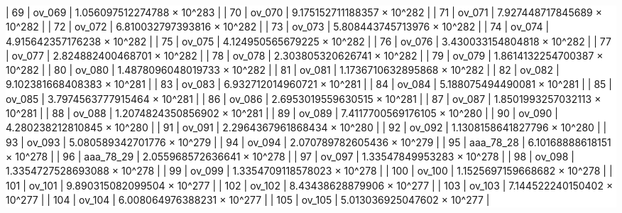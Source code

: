 | 69 | ov_069 | 1.056097512274788 × 10^283 |
| 70 | ov_070 | 9.175152711188357 × 10^282 |
| 71 | ov_071 | 7.927448717845689 × 10^282 |
| 72 | ov_072 | 6.810032797393816 × 10^282 |
| 73 | ov_073 | 5.808443745713976 × 10^282 |
| 74 | ov_074 | 4.915642357176238 × 10^282 |
| 75 | ov_075 | 4.124950565679225 × 10^282 |
| 76 | ov_076 | 3.430033154804818 × 10^282 |
| 77 | ov_077 | 2.824882400468701 × 10^282 |
| 78 | ov_078 | 2.303805320626741 × 10^282 |
| 79 | ov_079 | 1.8614132254700387 × 10^282 |
| 80 | ov_080 | 1.4878096048019733 × 10^282 |
| 81 | ov_081 | 1.1736710632895868 × 10^282 |
| 82 | ov_082 | 9.102381668408383 × 10^281 |
| 83 | ov_083 | 6.932712014960721 × 10^281 |
| 84 | ov_084 | 5.188075494490081 × 10^281 |
| 85 | ov_085 | 3.7974563777915464 × 10^281 |
| 86 | ov_086 | 2.6953019559630515 × 10^281 |
| 87 | ov_087 | 1.8501993257032113 × 10^281 |
| 88 | ov_088 | 1.2074824350856902 × 10^281 |
| 89 | ov_089 | 7.4117700569176105 × 10^280 |
| 90 | ov_090 | 4.280238212810845 × 10^280 |
| 91 | ov_091 | 2.2964367961868434 × 10^280 |
| 92 | ov_092 | 1.1308158641827796 × 10^280 |
| 93 | ov_093 | 5.080589342701776 × 10^279 |
| 94 | ov_094 | 2.070789782605436 × 10^279 |
| 95 | aaa_78_28 | 6.10168888618151 × 10^278 |
| 96 | aaa_78_29 | 2.055968572636641 × 10^278 |
| 97 | ov_097 | 1.33547849953283 × 10^278 |
| 98 | ov_098 | 1.3354727528693088 × 10^278 |
| 99 | ov_099 | 1.3354709118578023 × 10^278 |
| 100 | ov_100 | 1.1525697159668682 × 10^278 |
| 101 | ov_101 | 9.890315082099504 × 10^277 |
| 102 | ov_102 | 8.43438628879906 × 10^277 |
| 103 | ov_103 | 7.144522240150402 × 10^277 |
| 104 | ov_104 | 6.008064976388231 × 10^277 |
| 105 | ov_105 | 5.013036925047602 × 10^277 |